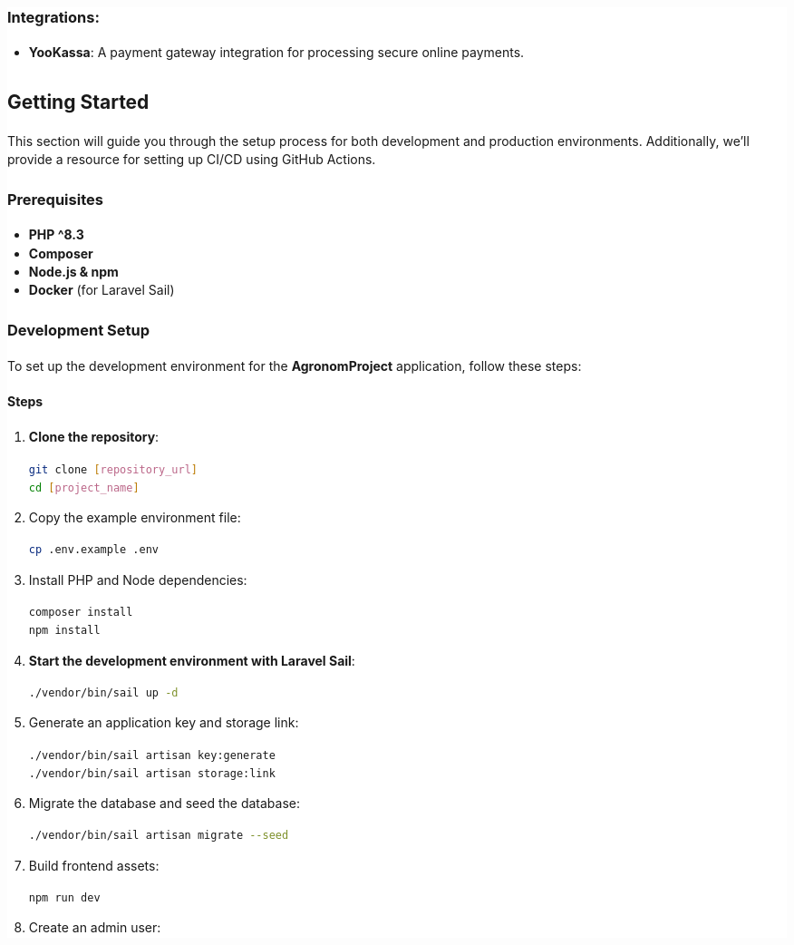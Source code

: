 ### Integrations:

- **YooKassa**: A payment gateway integration for processing secure online payments.

## Getting Started

This section will guide you through the setup process for both development and production environments. Additionally, we’ll provide a resource for setting up CI/CD using GitHub Actions.

### Prerequisites

- **PHP ^8.3**
- **Composer**
- **Node.js & npm**
- **Docker** (for Laravel Sail)

### Development Setup

To set up the development environment for the **AgronomProject** application, follow these steps:

#### Steps

1. **Clone the repository**:
   ```bash
   git clone [repository_url]
   cd [project_name]
   ```
2. Copy the example environment file:
   ```bash
   cp .env.example .env
   ```
3. Install PHP and Node dependencies:
   ```bash
   composer install
   npm install
   ```
4. **Start the development environment with Laravel Sail**:
   ```bash
   ./vendor/bin/sail up -d
   ```
5. Generate an application key and storage link:
   ```bash
   ./vendor/bin/sail artisan key:generate
   ./vendor/bin/sail artisan storage:link
   ```
6. Migrate the database and seed the database:
   ```bash
   ./vendor/bin/sail artisan migrate --seed
   ```
7. Build frontend assets:
   ```bash
   npm run dev
   ```
8. Create an admin user:

